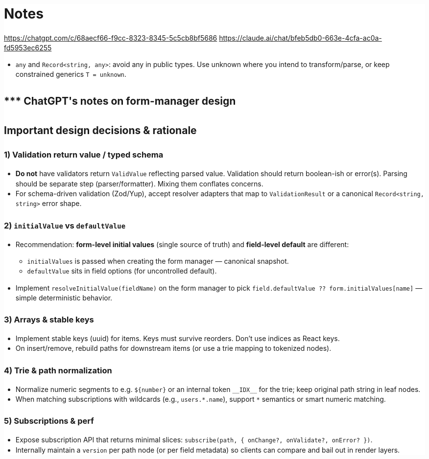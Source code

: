 # Notes


<https://chatgpt.com/c/68aecf66-f9cc-8323-8345-5c5cb8bf5686>
<https://claude.ai/chat/bfeb5db0-663e-4cfa-ac0a-fd5953ec6255>

- `any` and `Record<string, any>`: avoid any in public types. Use unknown where you intend to transform/parse, or keep constrained generics `T = unknown`.



*** ChatGPT's notes on form-manager design
---

## Important design decisions & rationale

### 1) Validation return value / typed schema

* **Do not** have validators return `ValidValue` reflecting parsed value. Validation should return boolean-ish or error(s). Parsing should be separate step (parser/formatter). Mixing them conflates concerns.
* For schema-driven validation (Zod/Yup), accept resolver adapters that map to `ValidationResult` or a canonical `Record<string, string>` error shape.

### 2) `initialValue` vs `defaultValue`

* Recommendation: **form-level initial values** (single source of truth) and **field-level default** are different:

  * `initialValues` is passed when creating the form manager — canonical snapshot.
  * `defaultValue` sits in field options (for uncontrolled default).
* Implement `resolveInitialValue(fieldName)` on the form manager to pick `field.defaultValue ?? form.initialValues[name]` — simple deterministic behavior.

### 3) Arrays & stable keys

* Implement stable keys (uuid) for items. Keys must survive reorders. Don’t use indices as React keys.
* On insert/remove, rebuild paths for downstream items (or use a trie mapping to tokenized nodes).

### 4) Trie & path normalization

* Normalize numeric segments to e.g. `${number}` or an internal token `__IDX__` for the trie; keep original path string in leaf nodes.
* When matching subscriptions with wildcards (e.g., `users.*.name`), support `*` semantics or smart numeric matching.

### 5) Subscriptions & perf

* Expose subscription API that returns minimal slices: `subscribe(path, { onChange?, onValidate?, onError? })`.
* Internally maintain a `version` per path node (or per field metadata) so clients can compare and bail out in render layers.
